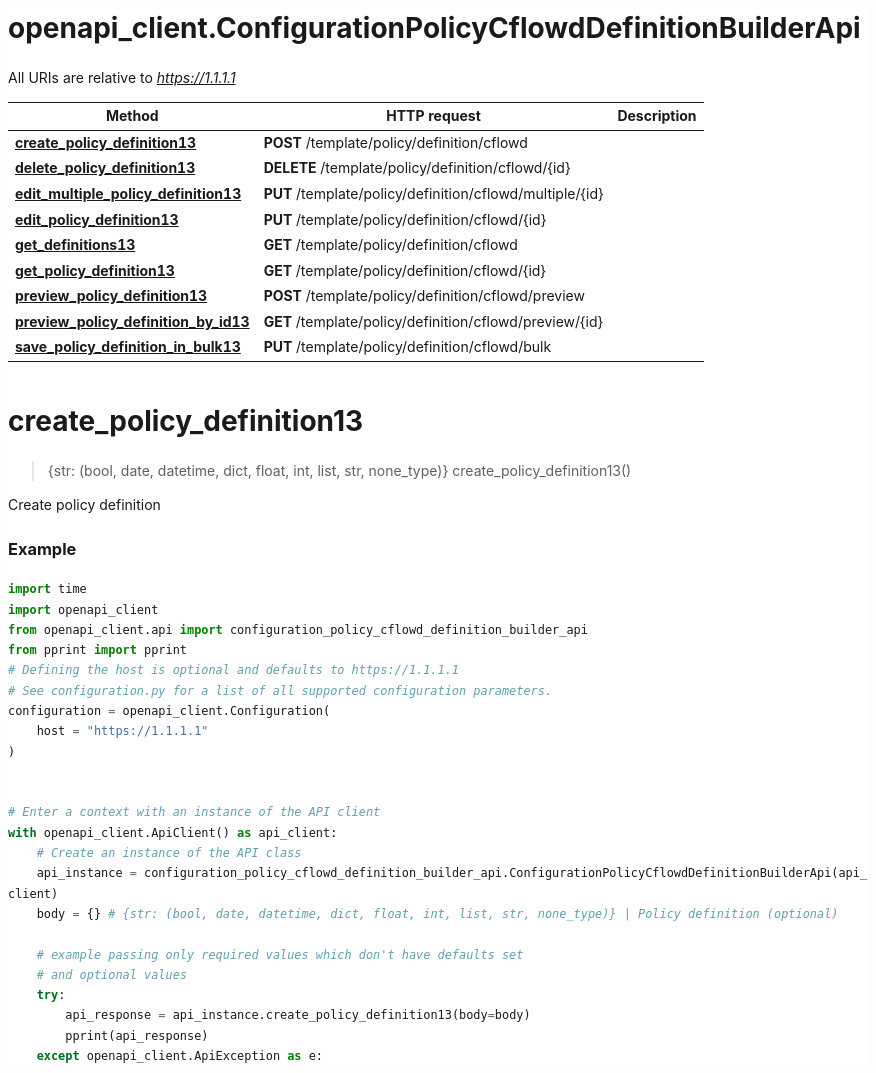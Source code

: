 # openapi_client.ConfigurationPolicyCflowdDefinitionBuilderApi

All URIs are relative to *https://1.1.1.1*

Method | HTTP request | Description
------------- | ------------- | -------------
[**create_policy_definition13**](ConfigurationPolicyCflowdDefinitionBuilderApi.md#create_policy_definition13) | **POST** /template/policy/definition/cflowd | 
[**delete_policy_definition13**](ConfigurationPolicyCflowdDefinitionBuilderApi.md#delete_policy_definition13) | **DELETE** /template/policy/definition/cflowd/{id} | 
[**edit_multiple_policy_definition13**](ConfigurationPolicyCflowdDefinitionBuilderApi.md#edit_multiple_policy_definition13) | **PUT** /template/policy/definition/cflowd/multiple/{id} | 
[**edit_policy_definition13**](ConfigurationPolicyCflowdDefinitionBuilderApi.md#edit_policy_definition13) | **PUT** /template/policy/definition/cflowd/{id} | 
[**get_definitions13**](ConfigurationPolicyCflowdDefinitionBuilderApi.md#get_definitions13) | **GET** /template/policy/definition/cflowd | 
[**get_policy_definition13**](ConfigurationPolicyCflowdDefinitionBuilderApi.md#get_policy_definition13) | **GET** /template/policy/definition/cflowd/{id} | 
[**preview_policy_definition13**](ConfigurationPolicyCflowdDefinitionBuilderApi.md#preview_policy_definition13) | **POST** /template/policy/definition/cflowd/preview | 
[**preview_policy_definition_by_id13**](ConfigurationPolicyCflowdDefinitionBuilderApi.md#preview_policy_definition_by_id13) | **GET** /template/policy/definition/cflowd/preview/{id} | 
[**save_policy_definition_in_bulk13**](ConfigurationPolicyCflowdDefinitionBuilderApi.md#save_policy_definition_in_bulk13) | **PUT** /template/policy/definition/cflowd/bulk | 


# **create_policy_definition13**
> {str: (bool, date, datetime, dict, float, int, list, str, none_type)} create_policy_definition13()



Create policy definition

### Example


```python
import time
import openapi_client
from openapi_client.api import configuration_policy_cflowd_definition_builder_api
from pprint import pprint
# Defining the host is optional and defaults to https://1.1.1.1
# See configuration.py for a list of all supported configuration parameters.
configuration = openapi_client.Configuration(
    host = "https://1.1.1.1"
)


# Enter a context with an instance of the API client
with openapi_client.ApiClient() as api_client:
    # Create an instance of the API class
    api_instance = configuration_policy_cflowd_definition_builder_api.ConfigurationPolicyCflowdDefinitionBuilderApi(api_client)
    body = {} # {str: (bool, date, datetime, dict, float, int, list, str, none_type)} | Policy definition (optional)

    # example passing only required values which don't have defaults set
    # and optional values
    try:
        api_response = api_instance.create_policy_definition13(body=body)
        pprint(api_response)
    except openapi_client.ApiException as e:
```